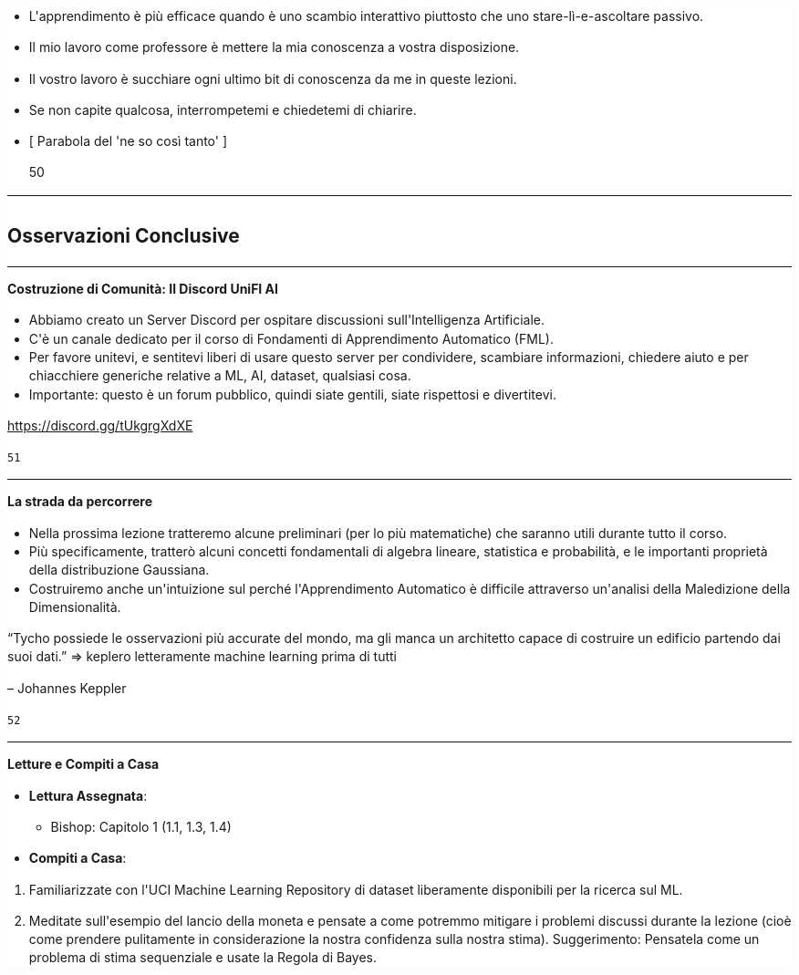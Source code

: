 - L'apprendimento è più efficace quando è uno scambio interattivo piuttosto che uno stare-lì-e-ascoltare passivo.
- Il mio lavoro come professore è mettere la mia conoscenza a vostra disposizione.
- Il vostro lavoro è succhiare ogni ultimo bit di conoscenza da me in queste lezioni.
- Se non capite qualcosa, interrompetemi e chiedetemi di chiarire.
- [ Parabola del 'ne so così tanto' ]

	50
---
## Osservazioni Conclusive

---
**Costruzione di Comunità: Il Discord UniFI AI**

- Abbiamo creato un Server Discord per ospitare discussioni sull'Intelligenza Artificiale.
- C'è un canale dedicato per il corso di Fondamenti di Apprendimento Automatico (FML).
- Per favore unitevi, e sentitevi liberi di usare questo server per condividere, scambiare informazioni, chiedere aiuto e per chiacchiere generiche relative a ML, AI, dataset, qualsiasi cosa.
- Importante: questo è un forum pubblico, quindi siate gentili, siate rispettosi e divertitevi.

https://discord.gg/tUkgrgXdXE
	
	51
---
**La strada da percorrere**

- Nella prossima lezione tratteremo alcune preliminari (per lo più matematiche) che saranno utili durante tutto il corso.
- Più specificamente, tratterò alcuni concetti fondamentali di algebra lineare, statistica e probabilità, e le importanti proprietà della distribuzione Gaussiana.
- Costruiremo anche un'intuizione sul perché l'Apprendimento Automatico è difficile attraverso un'analisi della Maledizione della Dimensionalità.

“Tycho possiede le osservazioni più accurate del mondo, ma gli manca un architetto capace di costruire un edificio partendo dai suoi dati.” => keplero letteramente machine learning prima di tutti

– Johannes Keppler

	52
---
**Letture e Compiti a Casa**

- **Lettura Assegnata**:
	- Bishop: Capitolo 1 (1.1, 1.3, 1.4)

- **Compiti a Casa**:

1. Familiarizzate con l'UCI Machine Learning Repository di dataset liberamente disponibili per la ricerca sul ML.

2. Meditate sull'esempio del lancio della moneta e pensate a come potremmo mitigare i problemi discussi durante la lezione (cioè come prendere pulitamente in considerazione la nostra confidenza sulla nostra stima).
   Suggerimento: Pensatela come un problema di stima sequenziale e usate la Regola di Bayes.
